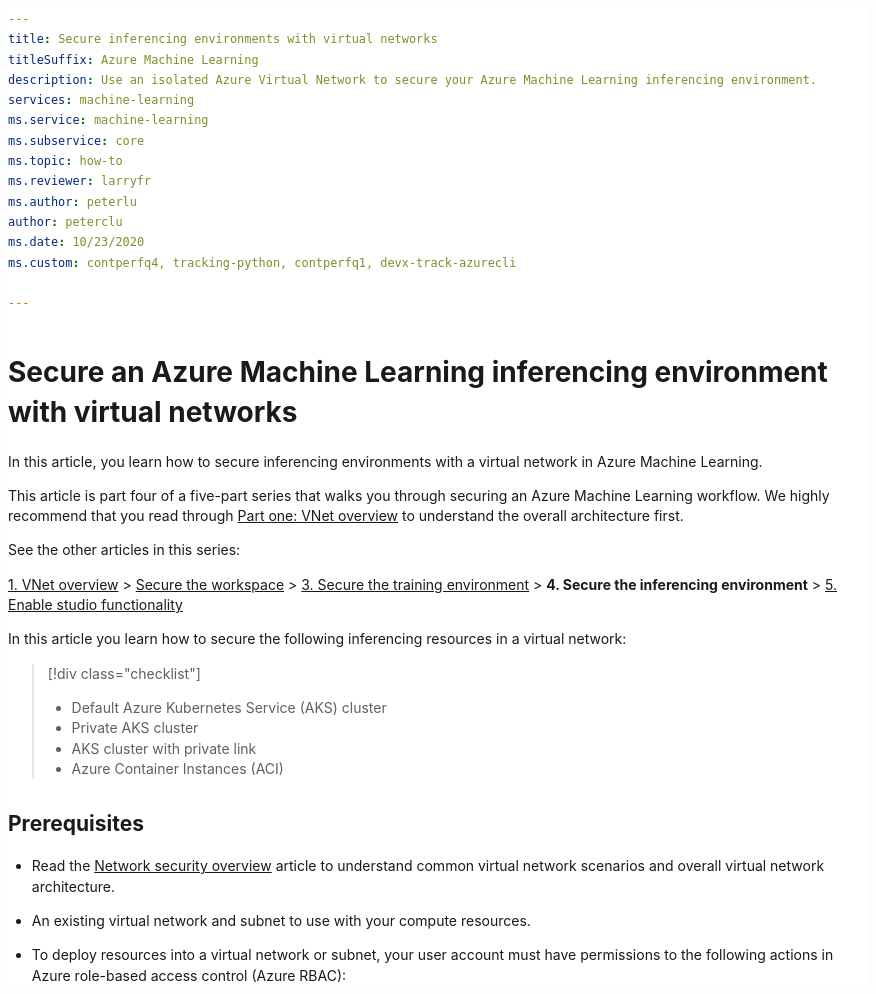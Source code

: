 ```yaml
---
title: Secure inferencing environments with virtual networks
titleSuffix: Azure Machine Learning
description: Use an isolated Azure Virtual Network to secure your Azure Machine Learning inferencing environment.
services: machine-learning
ms.service: machine-learning
ms.subservice: core
ms.topic: how-to
ms.reviewer: larryfr
ms.author: peterlu
author: peterclu
ms.date: 10/23/2020
ms.custom: contperfq4, tracking-python, contperfq1, devx-track-azurecli

---
```


# Secure an Azure Machine Learning inferencing environment with virtual networks

In this article, you learn how to secure inferencing environments with a virtual network in Azure Machine Learning.

This article is part four of a five-part series that walks you through securing an Azure Machine Learning workflow. We highly recommend that you read through [Part one: VNet overview](how-to-network-security-overview.md) to understand the overall architecture first. 

See the other articles in this series:

[1. VNet overview](how-to-network-security-overview.md) > [Secure the workspace](how-to-secure-workspace-vnet.md) > [3. Secure the training environment](how-to-secure-training-vnet.md) > **4. Secure the inferencing environment** > [5. Enable studio functionality](how-to-enable-studio-virtual-network.md)

In this article you learn how to secure the following inferencing resources in a virtual network:
> [!div class="checklist"]
> - Default Azure Kubernetes Service (AKS) cluster
> - Private AKS cluster
> - AKS cluster with private link
> - Azure Container Instances (ACI)


## Prerequisites

+ Read the [Network security overview](how-to-network-security-overview.md) article to understand common virtual network scenarios and overall virtual network architecture.

+ An existing virtual network and subnet to use with your compute resources.

+ To deploy resources into a virtual network or subnet, your user account must have permissions to the following actions in Azure role-based access control (Azure RBAC):

